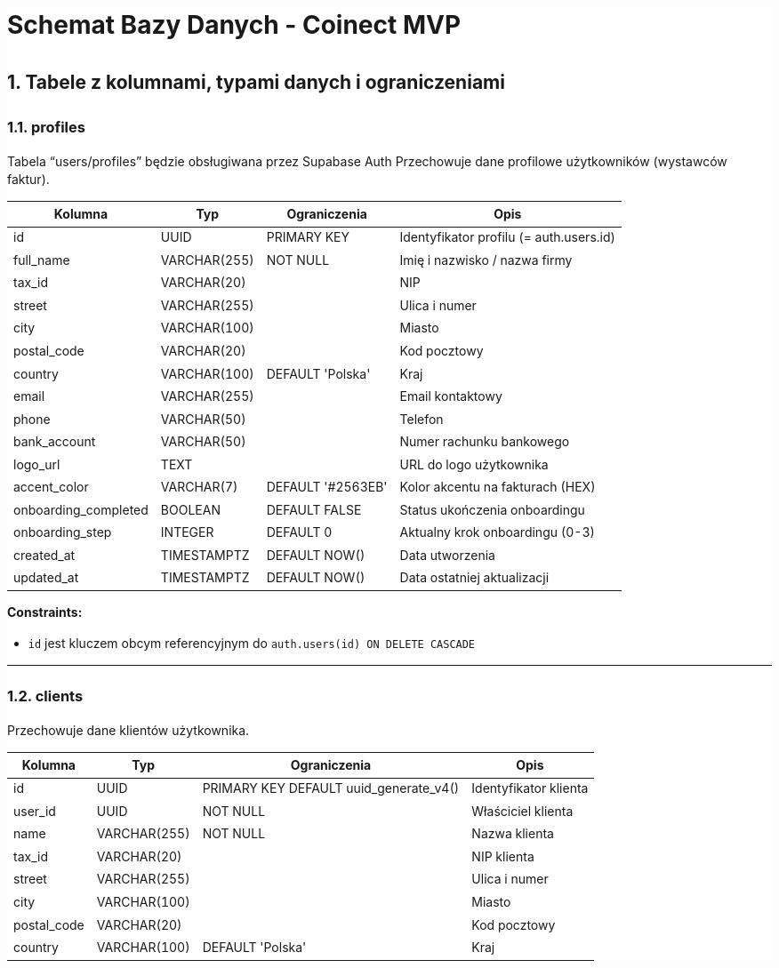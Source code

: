 # Schemat Bazy Danych - Coinect MVP

## 1. Tabele z kolumnami, typami danych i ograniczeniami

### 1.1. profiles

Tabela “users/profiles” będzie obsługiwana przez Supabase Auth
Przechowuje dane profilowe użytkowników (wystawców faktur).

| Kolumna | Typ | Ograniczenia | Opis |
|---------|-----|--------------|------|
| id | UUID | PRIMARY KEY | Identyfikator profilu (= auth.users.id) |
| full_name | VARCHAR(255) | NOT NULL | Imię i nazwisko / nazwa firmy |
| tax_id | VARCHAR(20) | | NIP |
| street | VARCHAR(255) | | Ulica i numer |
| city | VARCHAR(100) | | Miasto |
| postal_code | VARCHAR(20) | | Kod pocztowy |
| country | VARCHAR(100) | DEFAULT 'Polska' | Kraj |
| email | VARCHAR(255) | | Email kontaktowy |
| phone | VARCHAR(50) | | Telefon |
| bank_account | VARCHAR(50) | | Numer rachunku bankowego |
| logo_url | TEXT | | URL do logo użytkownika |
| accent_color | VARCHAR(7) | DEFAULT '#2563EB' | Kolor akcentu na fakturach (HEX) |
| onboarding_completed | BOOLEAN | DEFAULT FALSE | Status ukończenia onboardingu |
| onboarding_step | INTEGER | DEFAULT 0 | Aktualny krok onboardingu (0-3) |
| created_at | TIMESTAMPTZ | DEFAULT NOW() | Data utworzenia |
| updated_at | TIMESTAMPTZ | DEFAULT NOW() | Data ostatniej aktualizacji |

**Constraints:**
- `id` jest kluczem obcym referencyjnym do `auth.users(id) ON DELETE CASCADE`

---

### 1.2. clients
Przechowuje dane klientów użytkownika.

| Kolumna | Typ | Ograniczenia | Opis |
|---------|-----|--------------|------|
| id | UUID | PRIMARY KEY DEFAULT uuid_generate_v4() | Identyfikator klienta |
| user_id | UUID | NOT NULL | Właściciel klienta |
| name | VARCHAR(255) | NOT NULL | Nazwa klienta |
| tax_id | VARCHAR(20) | | NIP klienta |
| street | VARCHAR(255) | | Ulica i numer |
| city | VARCHAR(100) | | Miasto |
| postal_code | VARCHAR(20) | | Kod pocztowy |
| country | VARCHAR(100) | DEFAULT 'Polska' | Kraj |